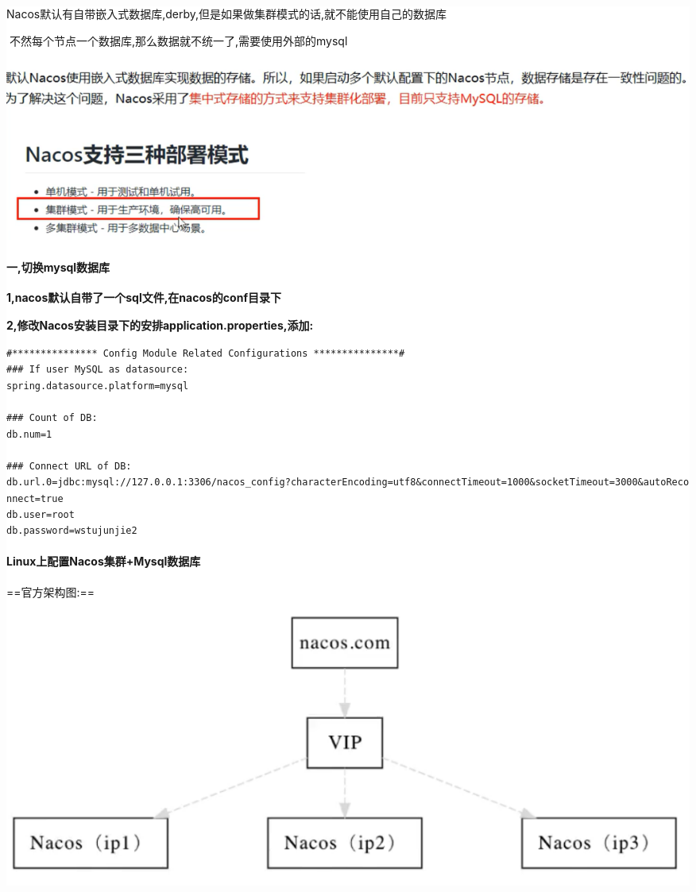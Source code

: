 Nacos默认有自带嵌入式数据库,derby,但是如果做集群模式的话,就不能使用自己的数据库

​			不然每个节点一个数据库,那么数据就不统一了,需要使用外部的mysql

![](./图片/Alibaba的43.png)



#### 一,切换mysql数据库

**1,nacos默认自带了一个sql文件,在nacos的conf目录下**

**2,修改Nacos安装目录下的安排application.properties,添加:**

```properties
#*************** Config Module Related Configurations ***************#
### If user MySQL as datasource:
spring.datasource.platform=mysql

### Count of DB:
db.num=1

### Connect URL of DB:
db.url.0=jdbc:mysql://127.0.0.1:3306/nacos_config?characterEncoding=utf8&connectTimeout=1000&socketTimeout=3000&autoReconnect=true
db.user=root
db.password=wstujunjie2
```





#### Linux上配置Nacos集群+Mysql数据库

==官方架构图:==

![](./图片/Alibaba的45.png)
